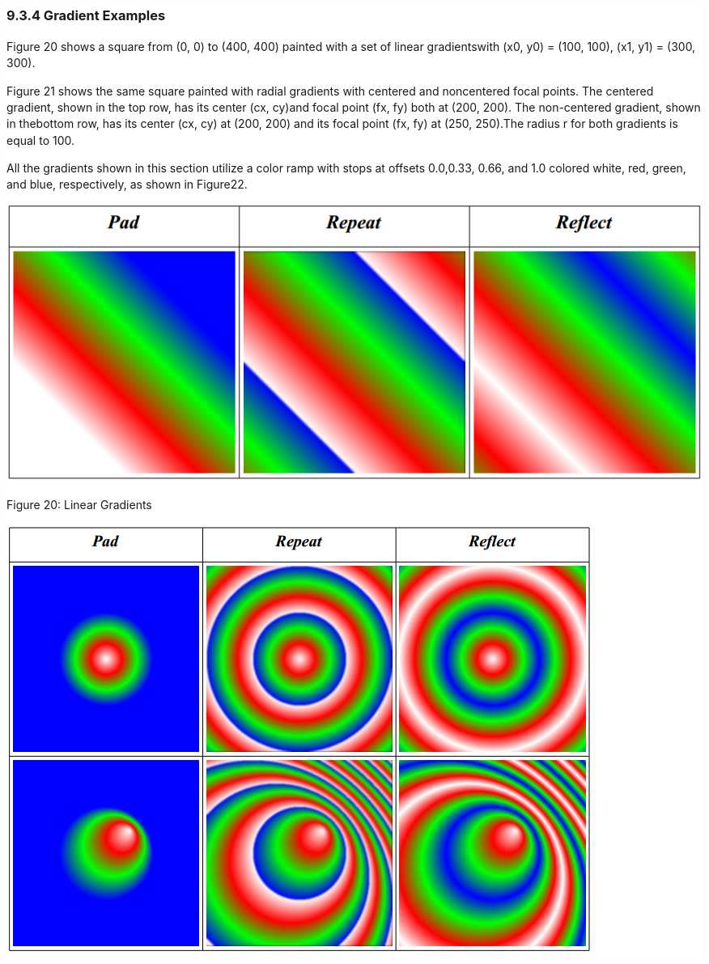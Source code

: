### 9.3.4 Gradient Examples
<a name="Gradient_Examples"></a>

Figure 20 shows a square from (0, 0) to (400, 400) painted with a set of linear gradientswith (x0, y0) = (100, 100), (x1, y1) = (300, 300).

Figure 21 shows the same square painted with radial gradients with centered and noncentered focal points. The centered gradient, shown in the top row, has its center (cx, cy)and focal point (fx, fy) both at (200, 200). The non-centered gradient, shown in thebottom row, has its center (cx, cy) at (200, 200) and its focal point (fx, fy) at (250, 250).The radius r for both gradients is equal to 100.

All the gradients shown in this section utilize a color ramp with stops at offsets 0.0,0.33, 0.66, and 1.0 colored white, red, green, and blue, respectively, as shown in Figure22.

<img src="figures/figure20.png"/>

Figure 20: Linear Gradients

<img src="figures/figure21.png"/>
